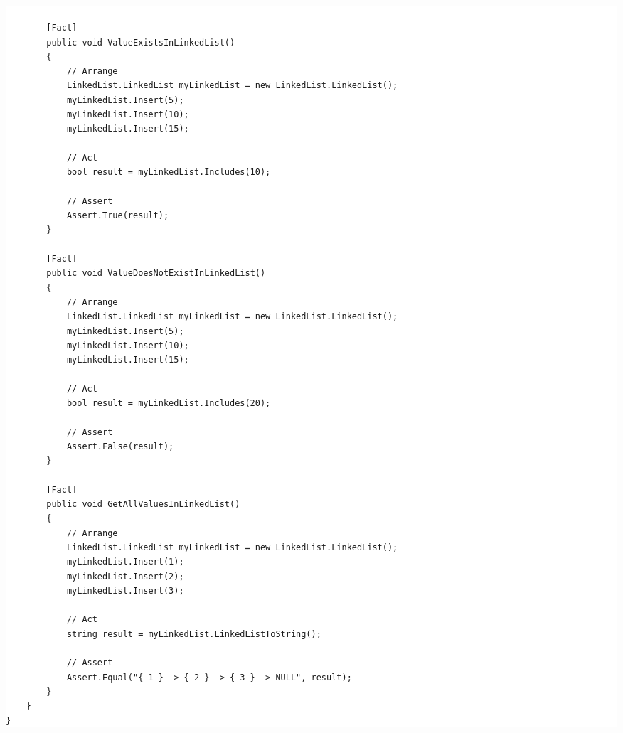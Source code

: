 ```shell

        [Fact]
        public void ValueExistsInLinkedList()
        {
            // Arrange
            LinkedList.LinkedList myLinkedList = new LinkedList.LinkedList();
            myLinkedList.Insert(5);
            myLinkedList.Insert(10);
            myLinkedList.Insert(15);

            // Act
            bool result = myLinkedList.Includes(10);

            // Assert
            Assert.True(result);
        }

        [Fact]
        public void ValueDoesNotExistInLinkedList()
        {
            // Arrange
            LinkedList.LinkedList myLinkedList = new LinkedList.LinkedList();
            myLinkedList.Insert(5);
            myLinkedList.Insert(10);
            myLinkedList.Insert(15);

            // Act
            bool result = myLinkedList.Includes(20);

            // Assert
            Assert.False(result);
        }

        [Fact]
        public void GetAllValuesInLinkedList()
        {
            // Arrange
            LinkedList.LinkedList myLinkedList = new LinkedList.LinkedList();
            myLinkedList.Insert(1);
            myLinkedList.Insert(2);
            myLinkedList.Insert(3);

            // Act
            string result = myLinkedList.LinkedListToString();

            // Assert
            Assert.Equal("{ 1 } -> { 2 } -> { 3 } -> NULL", result);
        }
    }
}
```